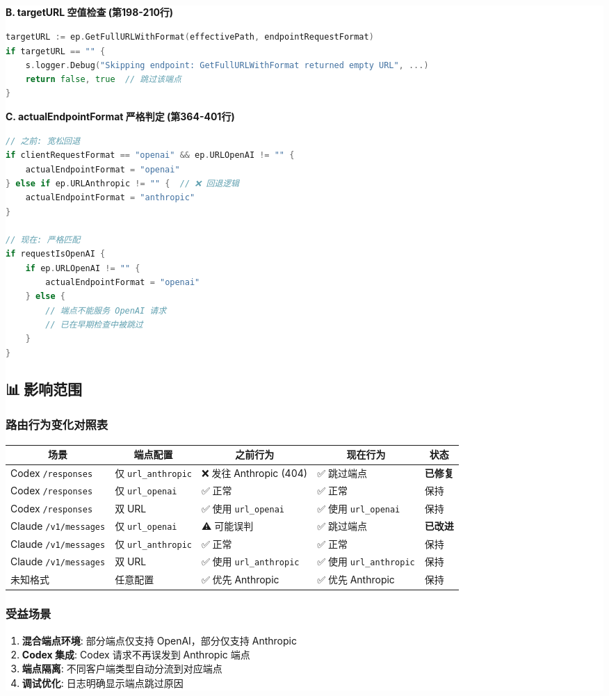 **B. targetURL 空值检查 (第198-210行)**
```go
targetURL := ep.GetFullURLWithFormat(effectivePath, endpointRequestFormat)
if targetURL == "" {
    s.logger.Debug("Skipping endpoint: GetFullURLWithFormat returned empty URL", ...)
    return false, true  // 跳过该端点
}
```

**C. actualEndpointFormat 严格判定 (第364-401行)**
```go
// 之前: 宽松回退
if clientRequestFormat == "openai" && ep.URLOpenAI != "" {
    actualEndpointFormat = "openai"
} else if ep.URLAnthropic != "" {  // ❌ 回退逻辑
    actualEndpointFormat = "anthropic"
}

// 现在: 严格匹配
if requestIsOpenAI {
    if ep.URLOpenAI != "" {
        actualEndpointFormat = "openai"
    } else {
        // 端点不能服务 OpenAI 请求
        // 已在早期检查中被跳过
    }
}
```

## 📊 影响范围

### 路由行为变化对照表

| 场景 | 端点配置 | 之前行为 | 现在行为 | 状态 |
|------|---------|---------|---------|------|
| Codex `/responses` | 仅 `url_anthropic` | ❌ 发往 Anthropic (404) | ✅ 跳过端点 | **已修复** |
| Codex `/responses` | 仅 `url_openai` | ✅ 正常 | ✅ 正常 | 保持 |
| Codex `/responses` | 双 URL | ✅ 使用 `url_openai` | ✅ 使用 `url_openai` | 保持 |
| Claude `/v1/messages` | 仅 `url_openai` | ⚠️ 可能误判 | ✅ 跳过端点 | **已改进** |
| Claude `/v1/messages` | 仅 `url_anthropic` | ✅ 正常 | ✅ 正常 | 保持 |
| Claude `/v1/messages` | 双 URL | ✅ 使用 `url_anthropic` | ✅ 使用 `url_anthropic` | 保持 |
| 未知格式 | 任意配置 | ✅ 优先 Anthropic | ✅ 优先 Anthropic | 保持 |

### 受益场景

1. **混合端点环境**: 部分端点仅支持 OpenAI，部分仅支持 Anthropic
2. **Codex 集成**: Codex 请求不再误发到 Anthropic 端点
3. **端点隔离**: 不同客户端类型自动分流到对应端点
4. **调试优化**: 日志明确显示端点跳过原因
